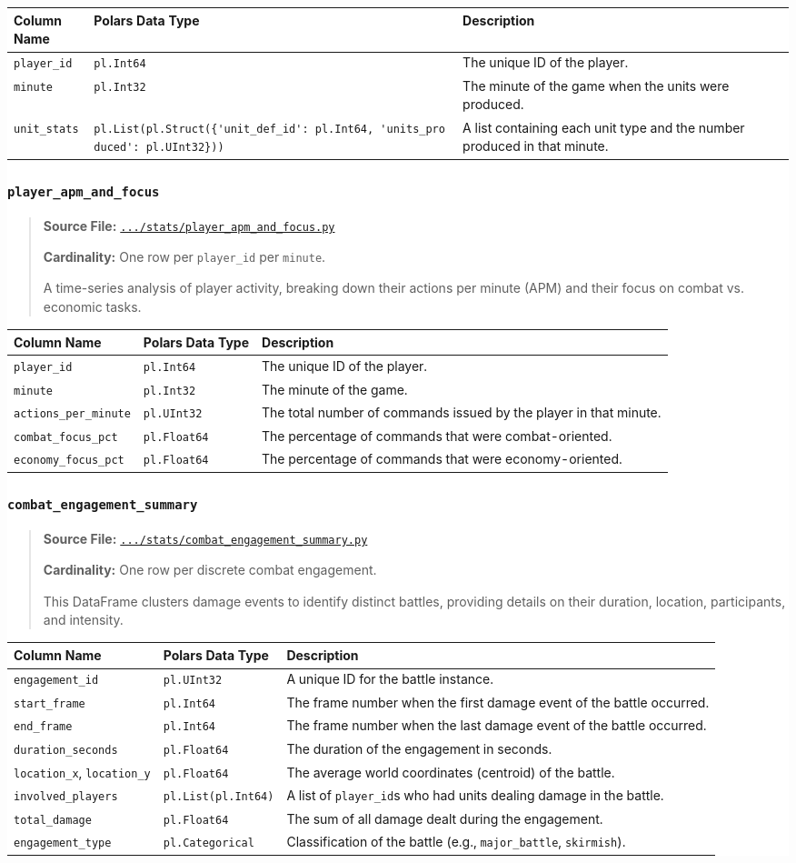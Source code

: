 | Column Name  | Polars Data Type                                                             | Description                                                              |
| :----------- | :--------------------------------------------------------------------------- | :----------------------------------------------------------------------- |
| `player_id`  | `pl.Int64`                                                                   | The unique ID of the player.                                             |
| `minute`     | `pl.Int32`                                                                   | The minute of the game when the units were produced.                     |
| `unit_stats` | `pl.List(pl.Struct({'unit_def_id': pl.Int64, 'units_produced': pl.UInt32}))` | A list containing each unit type and the number produced in that minute. |

### `player_apm_and_focus`

> **Source File:** [`.../stats/player_apm_and_focus.py`](../src/message_pack_parser/core/stats/player_apm_and_focus.py)
>
> **Cardinality:** One row per `player_id` per `minute`.
>
> A time-series analysis of player activity, breaking down their actions per minute (APM) and their focus on combat vs. economic tasks.

| Column Name          | Polars Data Type | Description                                                       |
| :------------------- | :--------------- | :---------------------------------------------------------------- |
| `player_id`          | `pl.Int64`       | The unique ID of the player.                                      |
| `minute`             | `pl.Int32`       | The minute of the game.                                           |
| `actions_per_minute` | `pl.UInt32`      | The total number of commands issued by the player in that minute. |
| `combat_focus_pct`   | `pl.Float64`     | The percentage of commands that were combat-oriented.             |
| `economy_focus_pct`  | `pl.Float64`     | The percentage of commands that were economy-oriented.            |

### `combat_engagement_summary`

> **Source File:** [`.../stats/combat_engagement_summary.py`](../src/message_pack_parser/core/stats/combat_engagement_summary.py)
>
> **Cardinality:** One row per discrete combat engagement.
>
> This DataFrame clusters damage events to identify distinct battles, providing details on their duration, location, participants, and intensity.

| Column Name                | Polars Data Type    | Description                                                          |
| :------------------------- | :------------------ | :------------------------------------------------------------------- |
| `engagement_id`            | `pl.UInt32`         | A unique ID for the battle instance.                                 |
| `start_frame`              | `pl.Int64`          | The frame number when the first damage event of the battle occurred. |
| `end_frame`                | `pl.Int64`          | The frame number when the last damage event of the battle occurred.  |
| `duration_seconds`         | `pl.Float64`        | The duration of the engagement in seconds.                           |
| `location_x`, `location_y` | `pl.Float64`        | The average world coordinates (centroid) of the battle.              |
| `involved_players`         | `pl.List(pl.Int64)` | A list of `player_id`s who had units dealing damage in the battle.   |
| `total_damage`             | `pl.Float64`        | The sum of all damage dealt during the engagement.                   |
| `engagement_type`          | `pl.Categorical`    | Classification of the battle (e.g., `major_battle`, `skirmish`).     |
